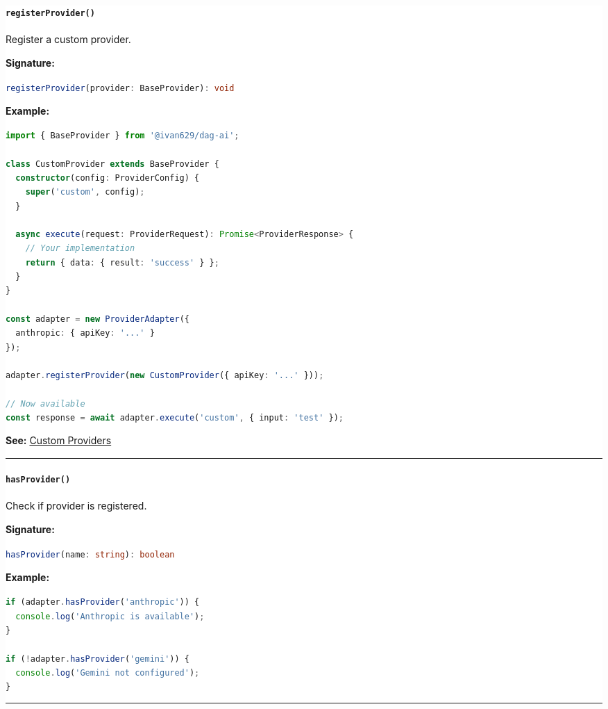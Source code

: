 #### `registerProvider()`

Register a custom provider.

**Signature:**
```typescript
registerProvider(provider: BaseProvider): void
```

**Example:**
```typescript
import { BaseProvider } from '@ivan629/dag-ai';

class CustomProvider extends BaseProvider {
  constructor(config: ProviderConfig) {
    super('custom', config);
  }
  
  async execute(request: ProviderRequest): Promise<ProviderResponse> {
    // Your implementation
    return { data: { result: 'success' } };
  }
}

const adapter = new ProviderAdapter({
  anthropic: { apiKey: '...' }
});

adapter.registerProvider(new CustomProvider({ apiKey: '...' }));

// Now available
const response = await adapter.execute('custom', { input: 'test' });
```

**See:** [Custom Providers](#custom-providers)

---

#### `hasProvider()`

Check if provider is registered.

**Signature:**
```typescript
hasProvider(name: string): boolean
```

**Example:**
```typescript
if (adapter.hasProvider('anthropic')) {
  console.log('Anthropic is available');
}

if (!adapter.hasProvider('gemini')) {
  console.log('Gemini not configured');
}
```

---